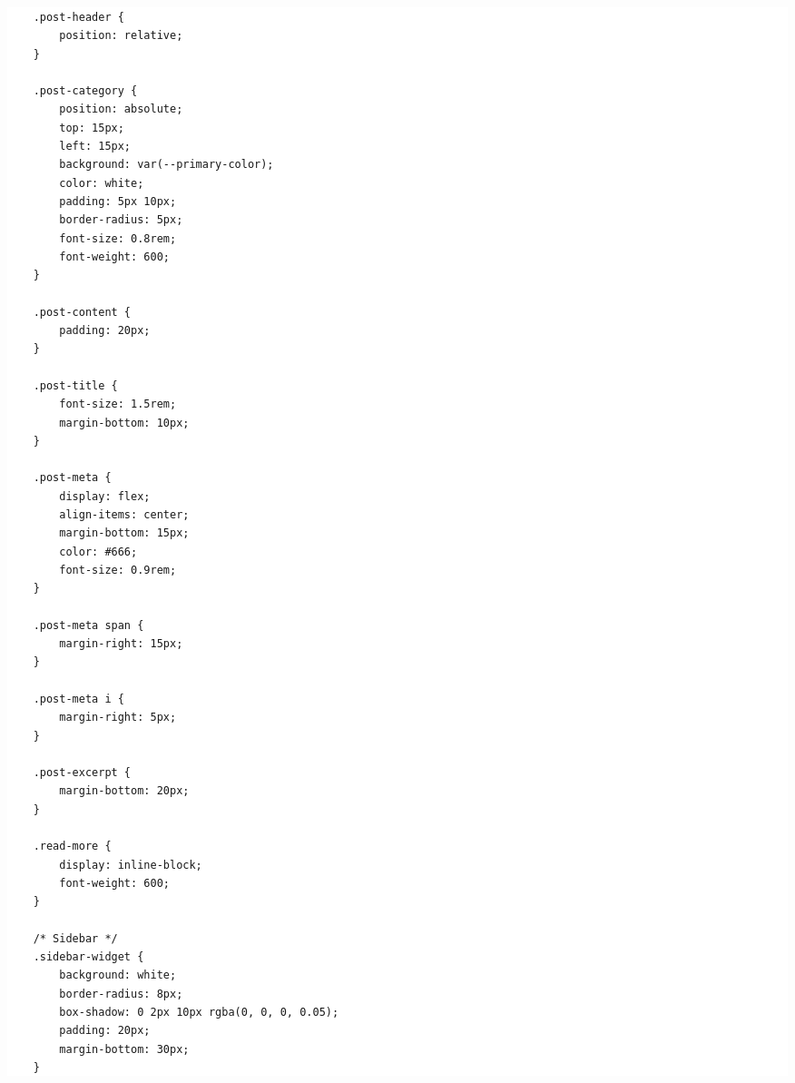         .post-header {
            position: relative;
        }
        
        .post-category {
            position: absolute;
            top: 15px;
            left: 15px;
            background: var(--primary-color);
            color: white;
            padding: 5px 10px;
            border-radius: 5px;
            font-size: 0.8rem;
            font-weight: 600;
        }
        
        .post-content {
            padding: 20px;
        }
        
        .post-title {
            font-size: 1.5rem;
            margin-bottom: 10px;
        }
        
        .post-meta {
            display: flex;
            align-items: center;
            margin-bottom: 15px;
            color: #666;
            font-size: 0.9rem;
        }
        
        .post-meta span {
            margin-right: 15px;
        }
        
        .post-meta i {
            margin-right: 5px;
        }
        
        .post-excerpt {
            margin-bottom: 20px;
        }
        
        .read-more {
            display: inline-block;
            font-weight: 600;
        }
        
        /* Sidebar */
        .sidebar-widget {
            background: white;
            border-radius: 8px;
            box-shadow: 0 2px 10px rgba(0, 0, 0, 0.05);
            padding: 20px;
            margin-bottom: 30px;
        }
        